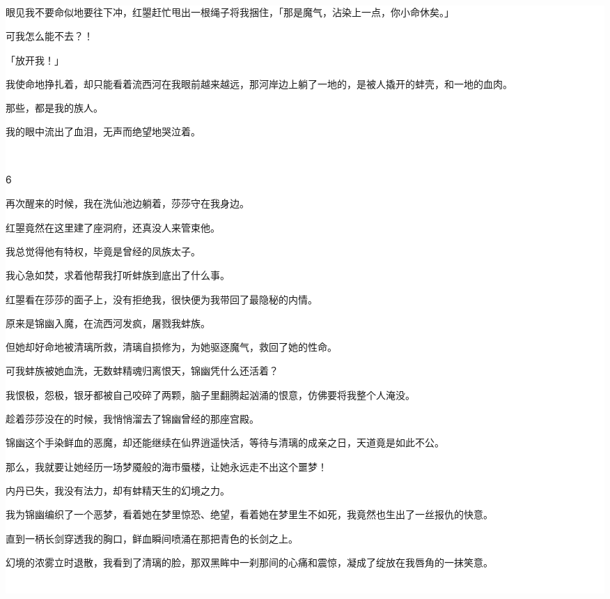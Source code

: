 
眼见我不要命似地要往下冲，红曌赶忙甩出一根绳子将我捆住，「那是魔气，沾染上一点，你小命休矣。」


可我怎么能不去？！


「放开我！」


我使命地挣扎着，却只能看着流西河在我眼前越来越远，那河岸边上躺了一地的，是被人撬开的蚌壳，和一地的血肉。


那些，都是我的族人。


我的眼中流出了血泪，无声而绝望地哭泣着。


 


6


再次醒来的时候，我在洗仙池边躺着，莎莎守在我身边。


红曌竟然在这里建了座洞府，还真没人来管束他。


我总觉得他有特权，毕竟是曾经的凤族太子。


我心急如焚，求着他帮我打听蚌族到底出了什么事。


红曌看在莎莎的面子上，没有拒绝我，很快便为我带回了最隐秘的内情。


原来是锦幽入魔，在流西河发疯，屠戮我蚌族。


但她却好命地被清璃所救，清璃自损修为，为她驱逐魔气，救回了她的性命。


可我蚌族被她血洗，无数蚌精魂归离恨天，锦幽凭什么还活着？


我恨极，怨极，银牙都被自己咬碎了两颗，脑子里翻腾起汹涌的恨意，仿佛要将我整个人淹没。


趁着莎莎没在的时候，我悄悄溜去了锦幽曾经的那座宫殿。


锦幽这个手染鲜血的恶魔，却还能继续在仙界逍遥快活，等待与清璃的成亲之日，天道竟是如此不公。


那么，我就要让她经历一场梦魇般的海市蜃楼，让她永远走不出这个噩梦！


内丹已失，我没有法力，却有蚌精天生的幻境之力。


我为锦幽编织了一个恶梦，看着她在梦里惊恐、绝望，看着她在梦里生不如死，我竟然也生出了一丝报仇的快意。


直到一柄长剑穿透我的胸口，鲜血瞬间喷涌在那把青色的长剑之上。


幻境的浓雾立时退散，我看到了清璃的脸，那双黑眸中一刹那间的心痛和震惊，凝成了绽放在我唇角的一抹笑意。


 